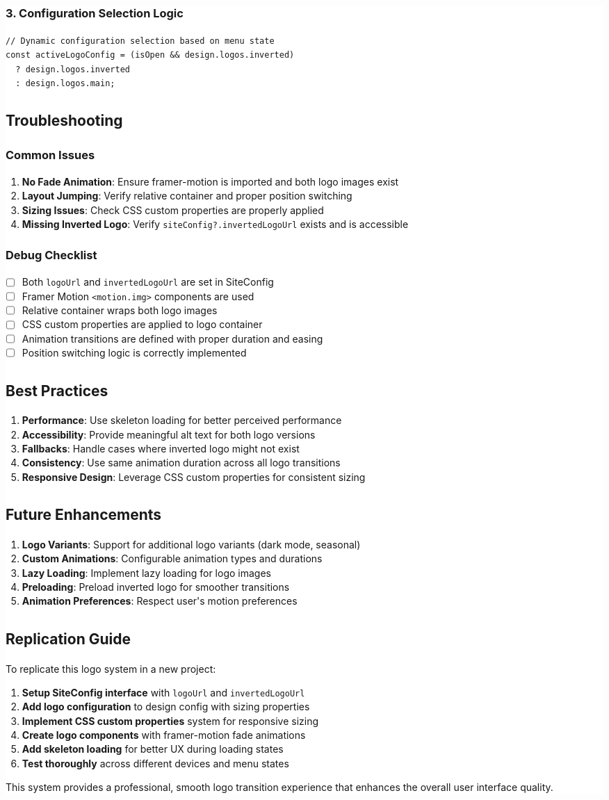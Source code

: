 ### 3. Configuration Selection Logic

```tsx
// Dynamic configuration selection based on menu state
const activeLogoConfig = (isOpen && design.logos.inverted) 
  ? design.logos.inverted 
  : design.logos.main;
```

## Troubleshooting

### Common Issues

1. **No Fade Animation**: Ensure framer-motion is imported and both logo images exist
2. **Layout Jumping**: Verify relative container and proper position switching
3. **Sizing Issues**: Check CSS custom properties are properly applied
4. **Missing Inverted Logo**: Verify `siteConfig?.invertedLogoUrl` exists and is accessible

### Debug Checklist

- [ ] Both `logoUrl` and `invertedLogoUrl` are set in SiteConfig
- [ ] Framer Motion `<motion.img>` components are used
- [ ] Relative container wraps both logo images
- [ ] CSS custom properties are applied to logo container
- [ ] Animation transitions are defined with proper duration and easing
- [ ] Position switching logic is correctly implemented

## Best Practices

1. **Performance**: Use skeleton loading for better perceived performance
2. **Accessibility**: Provide meaningful alt text for both logo versions
3. **Fallbacks**: Handle cases where inverted logo might not exist
4. **Consistency**: Use same animation duration across all logo transitions
5. **Responsive Design**: Leverage CSS custom properties for consistent sizing

## Future Enhancements

1. **Logo Variants**: Support for additional logo variants (dark mode, seasonal)
2. **Custom Animations**: Configurable animation types and durations
3. **Lazy Loading**: Implement lazy loading for logo images
4. **Preloading**: Preload inverted logo for smoother transitions
5. **Animation Preferences**: Respect user's motion preferences

## Replication Guide

To replicate this logo system in a new project:

1. **Setup SiteConfig interface** with `logoUrl` and `invertedLogoUrl`
2. **Add logo configuration** to design config with sizing properties
3. **Implement CSS custom properties** system for responsive sizing
4. **Create logo components** with framer-motion fade animations
5. **Add skeleton loading** for better UX during loading states
6. **Test thoroughly** across different devices and menu states

This system provides a professional, smooth logo transition experience that enhances the overall user interface quality.
